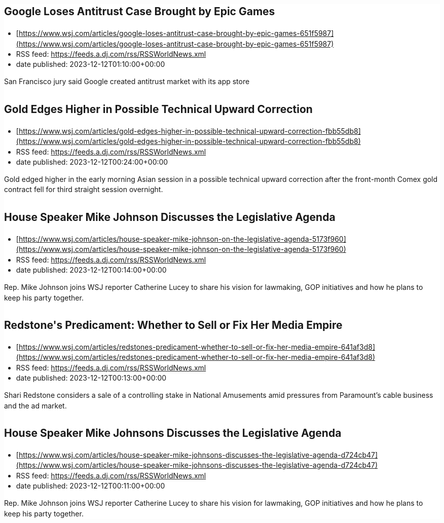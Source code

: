 ## Google Loses Antitrust Case Brought by Epic Games
 - [https://www.wsj.com/articles/google-loses-antitrust-case-brought-by-epic-games-651f5987](https://www.wsj.com/articles/google-loses-antitrust-case-brought-by-epic-games-651f5987)
 - RSS feed: https://feeds.a.dj.com/rss/RSSWorldNews.xml
 - date published: 2023-12-12T01:10:00+00:00

San Francisco jury said Google created antitrust market with its app store

## Gold Edges Higher in Possible Technical Upward Correction
 - [https://www.wsj.com/articles/gold-edges-higher-in-possible-technical-upward-correction-fbb55db8](https://www.wsj.com/articles/gold-edges-higher-in-possible-technical-upward-correction-fbb55db8)
 - RSS feed: https://feeds.a.dj.com/rss/RSSWorldNews.xml
 - date published: 2023-12-12T00:24:00+00:00

Gold edged higher in the early morning Asian session in a possible technical upward correction after the front-month Comex gold contract fell for third straight session overnight.

## House Speaker Mike Johnson Discusses the Legislative Agenda
 - [https://www.wsj.com/articles/house-speaker-mike-johnson-on-the-legislative-agenda-5173f960](https://www.wsj.com/articles/house-speaker-mike-johnson-on-the-legislative-agenda-5173f960)
 - RSS feed: https://feeds.a.dj.com/rss/RSSWorldNews.xml
 - date published: 2023-12-12T00:14:00+00:00

Rep. Mike Johnson joins WSJ reporter Catherine Lucey to share his vision for lawmaking, GOP initiatives and how he plans to keep his party together.

## Redstone's Predicament: Whether to Sell or Fix Her Media Empire
 - [https://www.wsj.com/articles/redstones-predicament-whether-to-sell-or-fix-her-media-empire-641af3d8](https://www.wsj.com/articles/redstones-predicament-whether-to-sell-or-fix-her-media-empire-641af3d8)
 - RSS feed: https://feeds.a.dj.com/rss/RSSWorldNews.xml
 - date published: 2023-12-12T00:13:00+00:00

Shari Redstone considers a sale of a controlling stake in National Amusements amid pressures from Paramount’s cable business and the ad market.

## House Speaker Mike Johnsons Discusses the Legislative Agenda
 - [https://www.wsj.com/articles/house-speaker-mike-johnsons-discusses-the-legislative-agenda-d724cb47](https://www.wsj.com/articles/house-speaker-mike-johnsons-discusses-the-legislative-agenda-d724cb47)
 - RSS feed: https://feeds.a.dj.com/rss/RSSWorldNews.xml
 - date published: 2023-12-12T00:11:00+00:00

Rep. Mike Johnson joins WSJ reporter Catherine Lucey to share his vision for lawmaking, GOP initiatives and how he plans to keep his party together.
